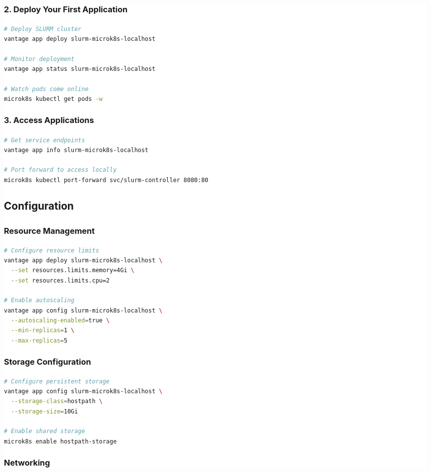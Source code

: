 ### 2. Deploy Your First Application

```bash
# Deploy SLURM cluster
vantage app deploy slurm-microk8s-localhost

# Monitor deployment
vantage app status slurm-microk8s-localhost

# Watch pods come online
microk8s kubectl get pods -w
```

### 3. Access Applications

```bash
# Get service endpoints
vantage app info slurm-microk8s-localhost

# Port forward to access locally
microk8s kubectl port-forward svc/slurm-controller 8080:80
```

## Configuration

### Resource Management

```bash
# Configure resource limits
vantage app deploy slurm-microk8s-localhost \
  --set resources.limits.memory=4Gi \
  --set resources.limits.cpu=2

# Enable autoscaling
vantage app config slurm-microk8s-localhost \
  --autoscaling-enabled=true \
  --min-replicas=1 \
  --max-replicas=5
```

### Storage Configuration

```bash
# Configure persistent storage
vantage app config slurm-microk8s-localhost \
  --storage-class=hostpath \
  --storage-size=10Gi

# Enable shared storage
microk8s enable hostpath-storage
```

### Networking
